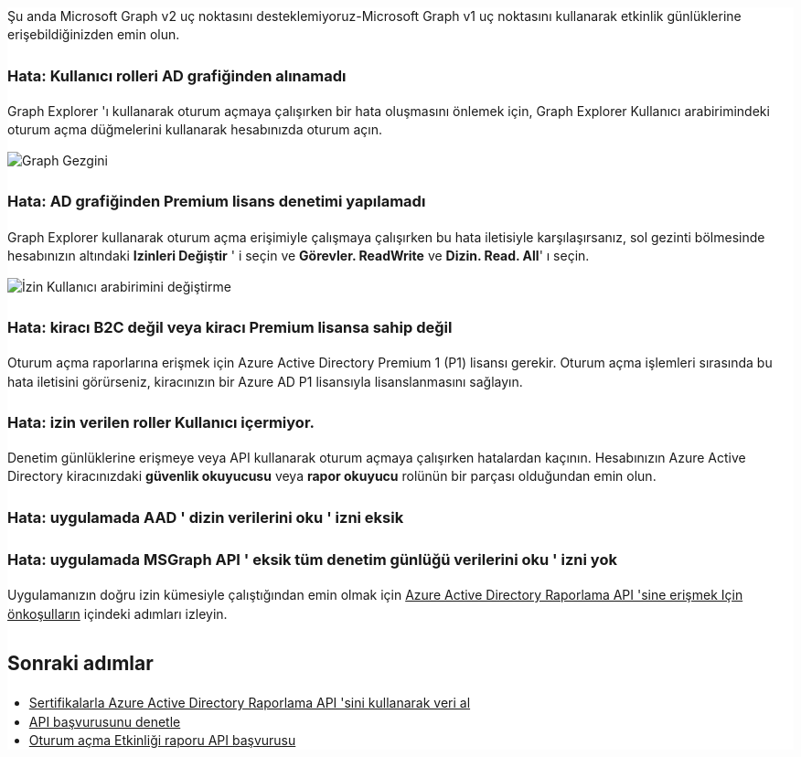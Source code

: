 Şu anda Microsoft Graph v2 uç noktasını desteklemiyoruz-Microsoft Graph v1 uç noktasını kullanarak etkinlik günlüklerine erişebildiğinizden emin olun.

### <a name="error-failed-to-get-user-roles-from-ad-graph"></a>Hata: Kullanıcı rolleri AD grafiğinden alınamadı

 Graph Explorer 'ı kullanarak oturum açmaya çalışırken bir hata oluşmasını önlemek için, Graph Explorer Kullanıcı arabirimindeki oturum açma düğmelerini kullanarak hesabınızda oturum açın. 

![Graph Gezgini](./media/troubleshoot-graph-api/graph-explorer.png)

### <a name="error-failed-to-do-premium-license-check-from-ad-graph"></a>Hata: AD grafiğinden Premium lisans denetimi yapılamadı 

Graph Explorer kullanarak oturum açma erişimiyle çalışmaya çalışırken bu hata iletisiyle karşılaşırsanız, sol gezinti bölmesinde hesabınızın altındaki **Izinleri Değiştir** ' i seçin ve **Görevler. ReadWrite** ve **Dizin. Read. All**' ı seçin. 

![İzin Kullanıcı arabirimini değiştirme](./media/troubleshoot-graph-api/modify-permissions.png)


### <a name="error-tenant-is-not-b2c-or-tenant-doesnt-have-premium-license"></a>Hata: kiracı B2C değil veya kiracı Premium lisansa sahip değil

Oturum açma raporlarına erişmek için Azure Active Directory Premium 1 (P1) lisansı gerekir. Oturum açma işlemleri sırasında bu hata iletisini görürseniz, kiracınızın bir Azure AD P1 lisansıyla lisanslanmasını sağlayın.

### <a name="error-the-allowed-roles-does-not-include-user"></a>Hata: izin verilen roller Kullanıcı içermiyor. 

 Denetim günlüklerine erişmeye veya API kullanarak oturum açmaya çalışırken hatalardan kaçının. Hesabınızın Azure Active Directory kiracınızdaki **güvenlik okuyucusu** veya **rapor okuyucu** rolünün bir parçası olduğundan emin olun.

### <a name="error-application-missing-aad-read-directory-data-permission"></a>Hata: uygulamada AAD ' dizin verilerini oku ' izni eksik 

### <a name="error-application-missing-msgraph-api-read-all-audit-log-data-permission"></a>Hata: uygulamada MSGraph API ' eksik tüm denetim günlüğü verilerini oku ' izni yok

Uygulamanızın doğru izin kümesiyle çalıştığından emin olmak için [Azure Active Directory Raporlama API 'sine erişmek Için önkoşulların](howto-configure-prerequisites-for-reporting-api.md) içindeki adımları izleyin. 

## <a name="next-steps"></a>Sonraki adımlar

* [Sertifikalarla Azure Active Directory Raporlama API 'sini kullanarak veri al](tutorial-access-api-with-certificates.md)
* [API başvurusunu denetle](https://developer.microsoft.com/graph/docs/api-reference/beta/resources/directoryaudit) 
* [Oturum açma Etkinliği raporu API başvurusu](https://developer.microsoft.com/graph/docs/api-reference/beta/resources/signin)
